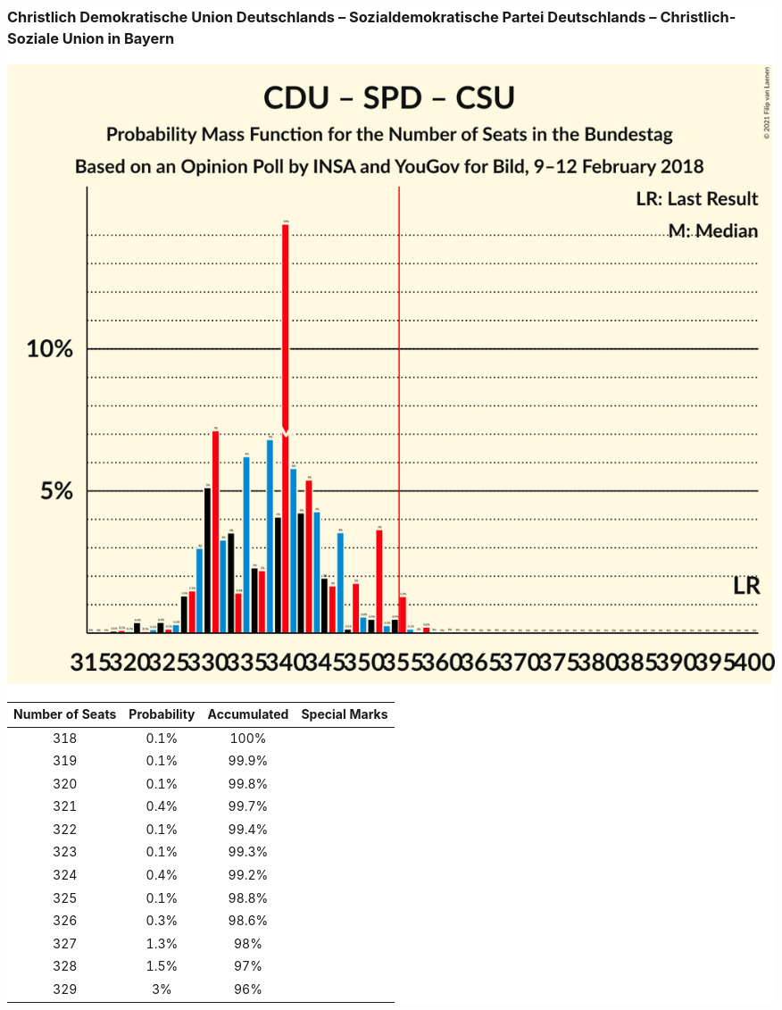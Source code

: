 ### Christlich Demokratische Union Deutschlands – Sozialdemokratische Partei Deutschlands – Christlich-Soziale Union in Bayern

![Graph with seats probability mass function not yet produced](2018-02-12-INSAandYouGov-coalitions-seats-pmf-cdu–spd–csu.png "Seats Probability Mass Function")

| Number of Seats | Probability | Accumulated | Special Marks |
|:---------------:|:-----------:|:-----------:|:-------------:|
| 318 | 0.1% | 100% |  |
| 319 | 0.1% | 99.9% |  |
| 320 | 0.1% | 99.8% |  |
| 321 | 0.4% | 99.7% |  |
| 322 | 0.1% | 99.4% |  |
| 323 | 0.1% | 99.3% |  |
| 324 | 0.4% | 99.2% |  |
| 325 | 0.1% | 98.8% |  |
| 326 | 0.3% | 98.6% |  |
| 327 | 1.3% | 98% |  |
| 328 | 1.5% | 97% |  |
| 329 | 3% | 96% |  |